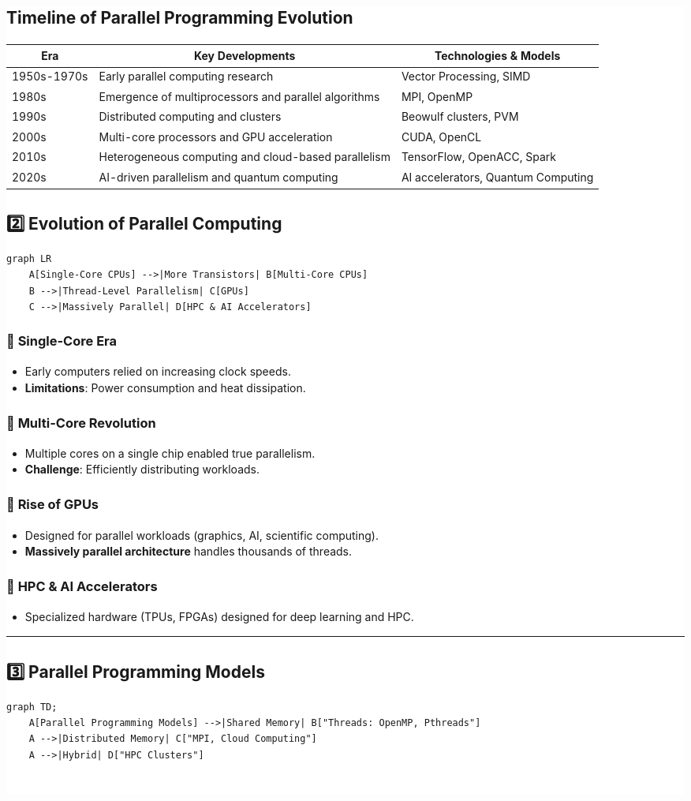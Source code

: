 ## Timeline of Parallel Programming Evolution

| Era            | Key Developments                                        | Technologies & Models                 |
|---------------|--------------------------------------------------|--------------------------------|
| 1950s-1970s  | Early parallel computing research                 | Vector Processing, SIMD       |
| 1980s        | Emergence of multiprocessors and parallel algorithms | MPI, OpenMP                   |
| 1990s        | Distributed computing and clusters                | Beowulf clusters, PVM         |
| 2000s        | Multi-core processors and GPU acceleration        | CUDA, OpenCL                  |
| 2010s        | Heterogeneous computing and cloud-based parallelism | TensorFlow, OpenACC, Spark    |
| 2020s        | AI-driven parallelism and quantum computing       | AI accelerators, Quantum Computing |

## 2️⃣ Evolution of Parallel Computing

```mermaid
graph LR
    A[Single-Core CPUs] -->|More Transistors| B[Multi-Core CPUs]
    B -->|Thread-Level Parallelism| C[GPUs]
    C -->|Massively Parallel| D[HPC & AI Accelerators]
```

### 🔹 **Single-Core Era**
- Early computers relied on increasing clock speeds.
- **Limitations**: Power consumption and heat dissipation.

### 🔹 **Multi-Core Revolution**
- Multiple cores on a single chip enabled true parallelism.
- **Challenge**: Efficiently distributing workloads.

### 🔹 **Rise of GPUs**
- Designed for parallel workloads (graphics, AI, scientific computing).
- **Massively parallel architecture** handles thousands of threads.

### 🔹 **HPC & AI Accelerators**
- Specialized hardware (TPUs, FPGAs) designed for deep learning and HPC.

---

## 3️⃣ Parallel Programming Models

```mermaid
graph TD;
    A[Parallel Programming Models] -->|Shared Memory| B["Threads: OpenMP, Pthreads"]
    A -->|Distributed Memory| C["MPI, Cloud Computing"]
    A -->|Hybrid| D["HPC Clusters"]



```
